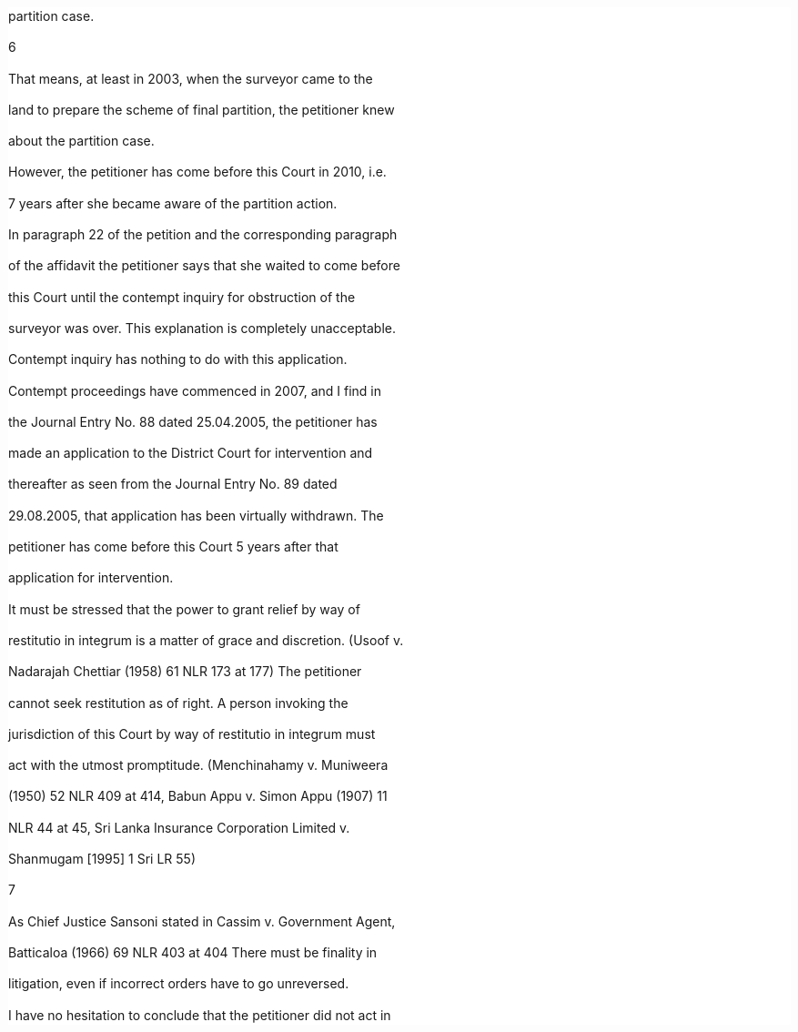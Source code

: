 partition case.

6

That means, at least in 2003, when the surveyor came to the

land to prepare the scheme of final partition, the petitioner knew

about the partition case.

However, the petitioner has come before this Court in 2010, i.e.

7 years after she became aware of the partition action.

In paragraph 22 of the petition and the corresponding paragraph

of the affidavit the petitioner says that she waited to come before

this Court until the contempt inquiry for obstruction of the

surveyor was over. This explanation is completely unacceptable.

Contempt inquiry has nothing to do with this application.

Contempt proceedings have commenced in 2007, and I find in

the Journal Entry No. 88 dated 25.04.2005, the petitioner has

made an application to the District Court for intervention and

thereafter as seen from the Journal Entry No. 89 dated

29.08.2005, that application has been virtually withdrawn. The

petitioner has come before this Court 5 years after that

application for intervention.

It must be stressed that the power to grant relief by way of

restitutio in integrum is a matter of grace and discretion. (Usoof v.

Nadarajah Chettiar (1958) 61 NLR 173 at 177) The petitioner

cannot seek restitution as of right. A person invoking the

jurisdiction of this Court by way of restitutio in integrum must

act with the utmost promptitude. (Menchinahamy v. Muniweera

(1950) 52 NLR 409 at 414, Babun Appu v. Simon Appu (1907) 11

NLR 44 at 45, Sri Lanka Insurance Corporation Limited v.

Shanmugam [1995] 1 Sri LR 55)

7

As Chief Justice Sansoni stated in Cassim v. Government Agent,

Batticaloa (1966) 69 NLR 403 at 404 There must be finality in

litigation, even if incorrect orders have to go unreversed.

I have no hesitation to conclude that the petitioner did not act in
